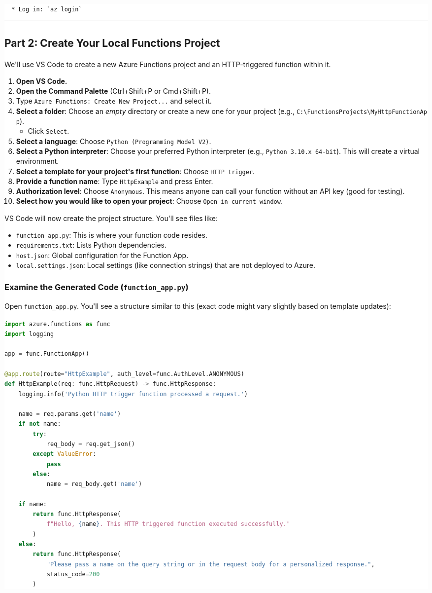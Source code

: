       * Log in: `az login`

-----

## Part 2: Create Your Local Functions Project

We'll use VS Code to create a new Azure Functions project and an HTTP-triggered function within it.

1.  **Open VS Code.**
2.  **Open the Command Palette** (Ctrl+Shift+P or Cmd+Shift+P).
3.  Type `Azure Functions: Create New Project...` and select it.
4.  **Select a folder**: Choose an *empty* directory or create a new one for your project (e.g., `C:\FunctionsProjects\MyHttpFunctionApp`).
      * Click `Select`.
5.  **Select a language**: Choose `Python (Programming Model V2)`.
6.  **Select a Python interpreter**: Choose your preferred Python interpreter (e.g., `Python 3.10.x 64-bit`). This will create a virtual environment.
7.  **Select a template for your project's first function**: Choose `HTTP trigger`.
8.  **Provide a function name**: Type `HttpExample` and press Enter.
9.  **Authorization level**: Choose `Anonymous`. This means anyone can call your function without an API key (good for testing).
10. **Select how you would like to open your project**: Choose `Open in current window`.

VS Code will now create the project structure. You'll see files like:

  * `function_app.py`: This is where your function code resides.
  * `requirements.txt`: Lists Python dependencies.
  * `host.json`: Global configuration for the Function App.
  * `local.settings.json`: Local settings (like connection strings) that are not deployed to Azure.

### Examine the Generated Code (`function_app.py`)

Open `function_app.py`. You'll see a structure similar to this (exact code might vary slightly based on template updates):

```python
import azure.functions as func
import logging

app = func.FunctionApp()

@app.route(route="HttpExample", auth_level=func.AuthLevel.ANONYMOUS)
def HttpExample(req: func.HttpRequest) -> func.HttpResponse:
    logging.info('Python HTTP trigger function processed a request.')

    name = req.params.get('name')
    if not name:
        try:
            req_body = req.get_json()
        except ValueError:
            pass
        else:
            name = req_body.get('name')

    if name:
        return func.HttpResponse(
            f"Hello, {name}. This HTTP triggered function executed successfully."
        )
    else:
        return func.HttpResponse(
            "Please pass a name on the query string or in the request body for a personalized response.",
            status_code=200
        )
```
